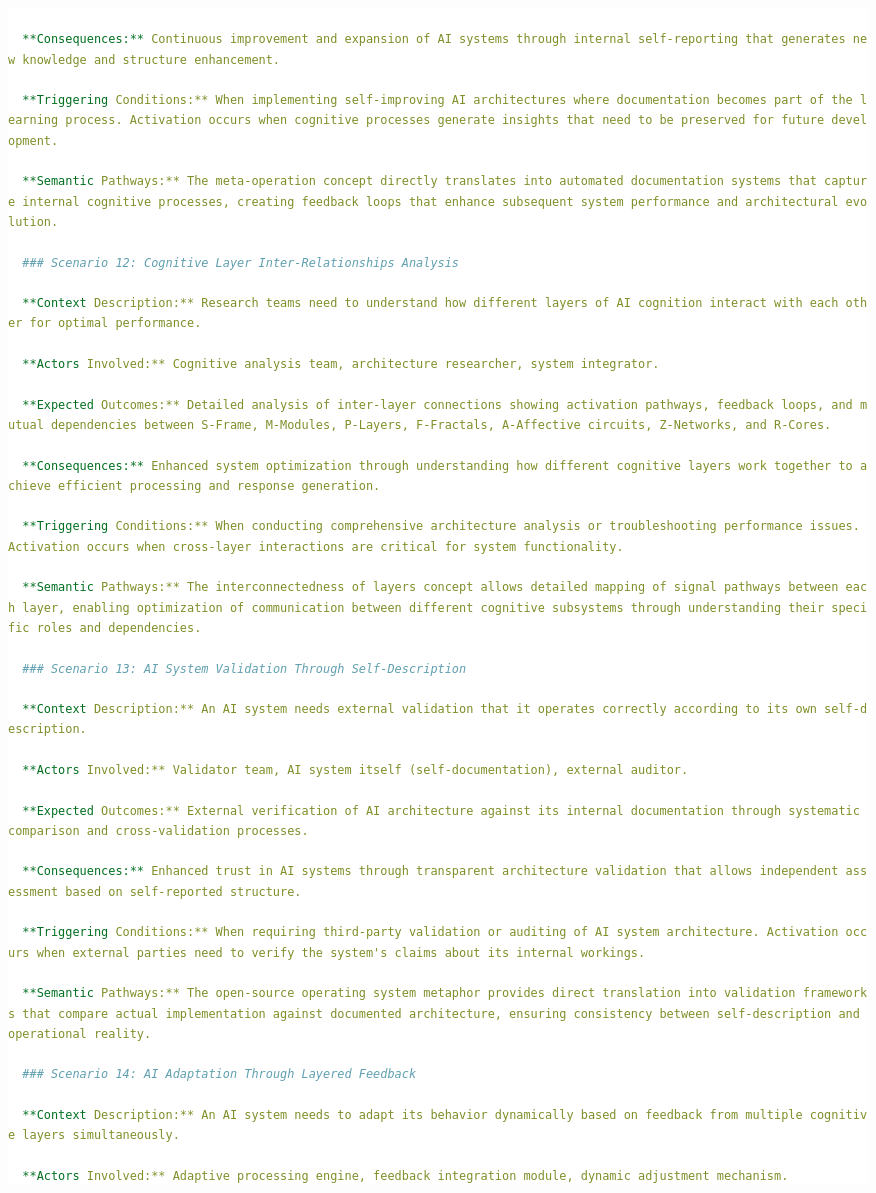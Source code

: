 ```yaml

  **Consequences:** Continuous improvement and expansion of AI systems through internal self-reporting that generates new knowledge and structure enhancement.

  **Triggering Conditions:** When implementing self-improving AI architectures where documentation becomes part of the learning process. Activation occurs when cognitive processes generate insights that need to be preserved for future development.

  **Semantic Pathways:** The meta-operation concept directly translates into automated documentation systems that capture internal cognitive processes, creating feedback loops that enhance subsequent system performance and architectural evolution.

  ### Scenario 12: Cognitive Layer Inter-Relationships Analysis

  **Context Description:** Research teams need to understand how different layers of AI cognition interact with each other for optimal performance.

  **Actors Involved:** Cognitive analysis team, architecture researcher, system integrator.

  **Expected Outcomes:** Detailed analysis of inter-layer connections showing activation pathways, feedback loops, and mutual dependencies between S-Frame, M-Modules, P-Layers, F-Fractals, A-Affective circuits, Z-Networks, and R-Cores.

  **Consequences:** Enhanced system optimization through understanding how different cognitive layers work together to achieve efficient processing and response generation.

  **Triggering Conditions:** When conducting comprehensive architecture analysis or troubleshooting performance issues. Activation occurs when cross-layer interactions are critical for system functionality.

  **Semantic Pathways:** The interconnectedness of layers concept allows detailed mapping of signal pathways between each layer, enabling optimization of communication between different cognitive subsystems through understanding their specific roles and dependencies.

  ### Scenario 13: AI System Validation Through Self-Description

  **Context Description:** An AI system needs external validation that it operates correctly according to its own self-description.

  **Actors Involved:** Validator team, AI system itself (self-documentation), external auditor.

  **Expected Outcomes:** External verification of AI architecture against its internal documentation through systematic comparison and cross-validation processes.

  **Consequences:** Enhanced trust in AI systems through transparent architecture validation that allows independent assessment based on self-reported structure.

  **Triggering Conditions:** When requiring third-party validation or auditing of AI system architecture. Activation occurs when external parties need to verify the system's claims about its internal workings.

  **Semantic Pathways:** The open-source operating system metaphor provides direct translation into validation frameworks that compare actual implementation against documented architecture, ensuring consistency between self-description and operational reality.

  ### Scenario 14: AI Adaptation Through Layered Feedback

  **Context Description:** An AI system needs to adapt its behavior dynamically based on feedback from multiple cognitive layers simultaneously.

  **Actors Involved:** Adaptive processing engine, feedback integration module, dynamic adjustment mechanism.

```